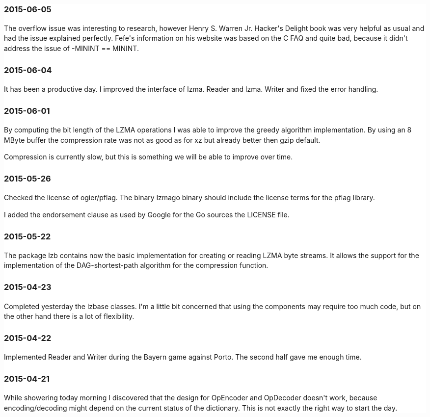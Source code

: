 ### 2015-06-05

The overflow issue was interesting to research, however Henry S. Warren
Jr. Hacker's Delight book was very helpful as usual and had the issue
explained perfectly. Fefe's information on his website was based on the
C FAQ and quite bad, because it didn't address the issue of -MININT ==
MININT.

### 2015-06-04

It has been a productive day. I improved the interface of lzma. Reader
and lzma. Writer and fixed the error handling.

### 2015-06-01

By computing the bit length of the LZMA operations I was able to
improve the greedy algorithm implementation. By using an 8 MByte buffer
the compression rate was not as good as for xz but already better then
gzip default.

Compression is currently slow, but this is something we will be able to
improve over time.

### 2015-05-26

Checked the license of ogier/pflag. The binary lzmago binary should
include the license terms for the pflag library.

I added the endorsement clause as used by Google for the Go sources the
LICENSE file.

### 2015-05-22

The package lzb contains now the basic implementation for creating or
reading LZMA byte streams. It allows the support for the implementation
of the DAG-shortest-path algorithm for the compression function.

### 2015-04-23

Completed yesterday the lzbase classes. I'm a little bit concerned that
using the components may require too much code, but on the other hand
there is a lot of flexibility.

### 2015-04-22

Implemented Reader and Writer during the Bayern game against Porto. The
second half gave me enough time.

### 2015-04-21

While showering today morning I discovered that the design for OpEncoder
and OpDecoder doesn't work, because encoding/decoding might depend on
the current status of the dictionary. This is not exactly the right way
to start the day.
